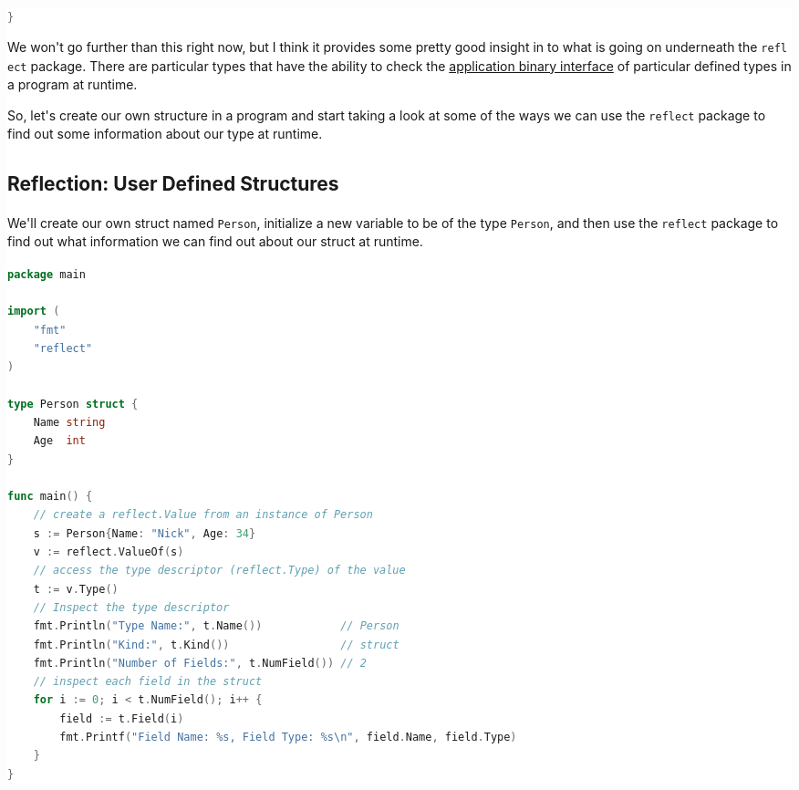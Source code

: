 ```go
}

```

We won't go further than this right now, but I think it provides some pretty good insight in to what is going on
underneath the `reflect` package. There are particular types that have the ability to check the [application binary
interface][abi] of particular defined types in a program at runtime.

So, let's create our own structure in a program and start taking a look at some of the ways we can use the `reflect`
package to find out some information about our type at runtime.

## Reflection: User Defined Structures

We'll create our own struct named `Person`, initialize a new variable to be of the type `Person`, and then use the
`reflect` package to find out what information we can find out about our struct at runtime.

```go
package main

import (
	"fmt"
	"reflect"
)

type Person struct {
	Name string
	Age  int
}

func main() {
	// create a reflect.Value from an instance of Person
	s := Person{Name: "Nick", Age: 34}
	v := reflect.ValueOf(s)
	// access the type descriptor (reflect.Type) of the value
	t := v.Type()
	// Inspect the type descriptor
	fmt.Println("Type Name:", t.Name())            // Person
	fmt.Println("Kind:", t.Kind())                 // struct
	fmt.Println("Number of Fields:", t.NumField()) // 2
	// inspect each field in the struct
	for i := 0; i < t.NumField(); i++ {
		field := t.Field(i)
		fmt.Printf("Field Name: %s, Field Type: %s\n", field.Name, field.Type)
	}
}

```


[laws-of-reflection]: https://go.dev/blog/laws-of-reflection
[type-introspection]: https://en.wikipedia.org/wiki/Type_introspection
[reflect-package]: https://pkg.go.dev/reflect
[interfaces]: /blog/engineering/go/2024/10/06/go-intefaces.html
[go-abi]: https://pkg.go.dev/internal/abi
[abi]: https://en.wikipedia.org/wiki/Application_binary_interface